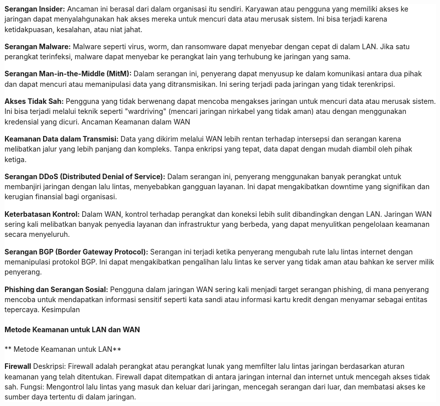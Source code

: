 **Serangan Insider:**
Ancaman ini berasal dari dalam organisasi itu sendiri. Karyawan atau pengguna yang memiliki akses ke jaringan dapat menyalahgunakan hak akses mereka untuk mencuri data atau merusak sistem. Ini bisa terjadi karena ketidakpuasan, kesalahan, atau niat jahat.

**Serangan Malware:**
Malware seperti virus, worm, dan ransomware dapat menyebar dengan cepat di dalam LAN. Jika satu perangkat terinfeksi, malware dapat menyebar ke perangkat lain yang terhubung ke jaringan yang sama.

**Serangan Man-in-the-Middle (MitM):**
Dalam serangan ini, penyerang dapat menyusup ke dalam komunikasi antara dua pihak dan dapat mencuri atau memanipulasi data yang ditransmisikan. Ini sering terjadi pada jaringan yang tidak terenkripsi.

**Akses Tidak Sah:**
Pengguna yang tidak berwenang dapat mencoba mengakses jaringan untuk mencuri data atau merusak sistem. Ini bisa terjadi melalui teknik seperti "wardriving" (mencari jaringan nirkabel yang tidak aman) atau dengan menggunakan kredensial yang dicuri.
Ancaman Keamanan dalam WAN

**Keamanan Data dalam Transmisi:**
Data yang dikirim melalui WAN lebih rentan terhadap intersepsi dan serangan karena melibatkan jalur yang lebih panjang dan kompleks. Tanpa enkripsi yang tepat, data dapat dengan mudah diambil oleh pihak ketiga.

**Serangan DDoS (Distributed Denial of Service):**
Dalam serangan ini, penyerang menggunakan banyak perangkat untuk membanjiri jaringan dengan lalu lintas, menyebabkan gangguan layanan. Ini dapat mengakibatkan downtime yang signifikan dan kerugian finansial bagi organisasi.

**Keterbatasan Kontrol:**
Dalam WAN, kontrol terhadap perangkat dan koneksi lebih sulit dibandingkan dengan LAN. Jaringan WAN sering kali melibatkan banyak penyedia layanan dan infrastruktur yang berbeda, yang dapat menyulitkan pengelolaan keamanan secara menyeluruh.

**Serangan BGP (Border Gateway Protocol):**
Serangan ini terjadi ketika penyerang mengubah rute lalu lintas internet dengan memanipulasi protokol BGP. Ini dapat mengakibatkan pengalihan lalu lintas ke server yang tidak aman atau bahkan ke server milik penyerang.

**Phishing dan Serangan Sosial:**
Pengguna dalam jaringan WAN sering kali menjadi target serangan phishing, di mana penyerang mencoba untuk mendapatkan informasi sensitif seperti kata sandi atau informasi kartu kredit dengan menyamar sebagai entitas tepercaya.
Kesimpulan

#### Metode Keamanan untuk LAN dan WAN
 ** Metode Keamanan untuk LAN**
 
**Firewall**
Deskripsi: Firewall adalah perangkat atau perangkat lunak yang memfilter lalu lintas jaringan berdasarkan aturan keamanan yang telah ditentukan. Firewall dapat ditempatkan di antara jaringan internal dan internet untuk mencegah akses tidak sah.
Fungsi: Mengontrol lalu lintas yang masuk dan keluar dari jaringan, mencegah serangan dari luar, dan membatasi akses ke sumber daya tertentu di dalam jaringan.

